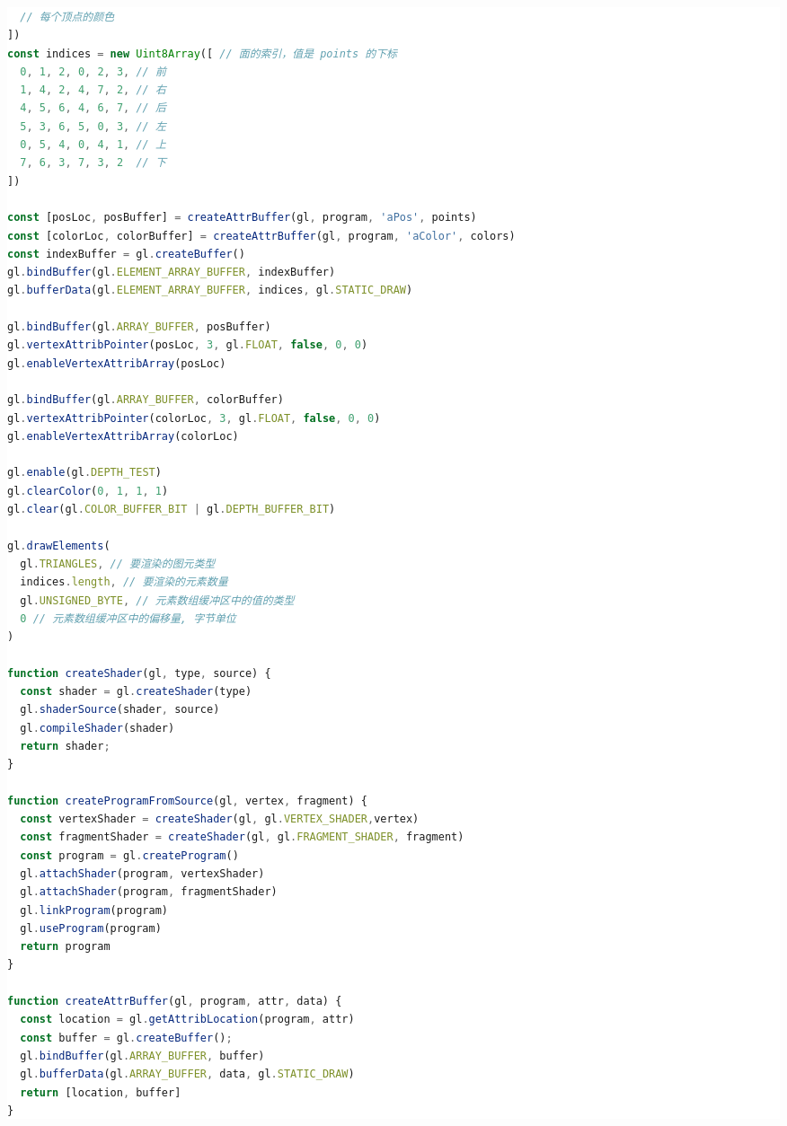 ```js
  // 每个顶点的颜色
])
const indices = new Uint8Array([ // 面的索引，值是 points 的下标
  0, 1, 2, 0, 2, 3, // 前
  1, 4, 2, 4, 7, 2, // 右
  4, 5, 6, 4, 6, 7, // 后
  5, 3, 6, 5, 0, 3, // 左
  0, 5, 4, 0, 4, 1, // 上
  7, 6, 3, 7, 3, 2  // 下
])

const [posLoc, posBuffer] = createAttrBuffer(gl, program, 'aPos', points)
const [colorLoc, colorBuffer] = createAttrBuffer(gl, program, 'aColor', colors)
const indexBuffer = gl.createBuffer()
gl.bindBuffer(gl.ELEMENT_ARRAY_BUFFER, indexBuffer)
gl.bufferData(gl.ELEMENT_ARRAY_BUFFER, indices, gl.STATIC_DRAW)

gl.bindBuffer(gl.ARRAY_BUFFER, posBuffer)
gl.vertexAttribPointer(posLoc, 3, gl.FLOAT, false, 0, 0)
gl.enableVertexAttribArray(posLoc)

gl.bindBuffer(gl.ARRAY_BUFFER, colorBuffer)
gl.vertexAttribPointer(colorLoc, 3, gl.FLOAT, false, 0, 0)
gl.enableVertexAttribArray(colorLoc)

gl.enable(gl.DEPTH_TEST)
gl.clearColor(0, 1, 1, 1)
gl.clear(gl.COLOR_BUFFER_BIT | gl.DEPTH_BUFFER_BIT)

gl.drawElements(
  gl.TRIANGLES, // 要渲染的图元类型
  indices.length, // 要渲染的元素数量
  gl.UNSIGNED_BYTE, // 元素数组缓冲区中的值的类型
  0 // 元素数组缓冲区中的偏移量, 字节单位
)

function createShader(gl, type, source) {
  const shader = gl.createShader(type)
  gl.shaderSource(shader, source)
  gl.compileShader(shader)
  return shader;
}

function createProgramFromSource(gl, vertex, fragment) {
  const vertexShader = createShader(gl, gl.VERTEX_SHADER,vertex)
  const fragmentShader = createShader(gl, gl.FRAGMENT_SHADER, fragment)
  const program = gl.createProgram()
  gl.attachShader(program, vertexShader)
  gl.attachShader(program, fragmentShader)
  gl.linkProgram(program)
  gl.useProgram(program)
  return program
}

function createAttrBuffer(gl, program, attr, data) {
  const location = gl.getAttribLocation(program, attr)
  const buffer = gl.createBuffer();
  gl.bindBuffer(gl.ARRAY_BUFFER, buffer)
  gl.bufferData(gl.ARRAY_BUFFER, data, gl.STATIC_DRAW)
  return [location, buffer]
}
```
